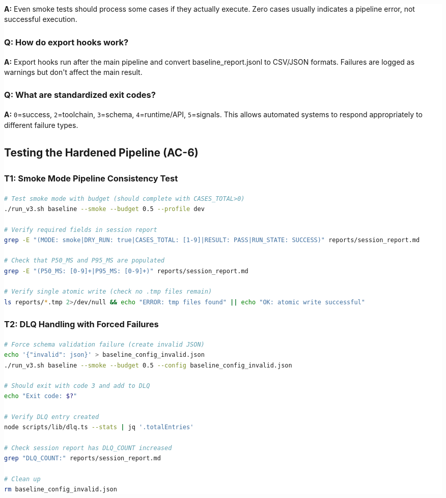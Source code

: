 **A:** Even smoke tests should process some cases if they actually execute. Zero cases usually indicates a pipeline error, not successful execution.

### Q: How do export hooks work?

**A:** Export hooks run after the main pipeline and convert baseline_report.jsonl to CSV/JSON formats. Failures are logged as warnings but don't affect the main result.

### Q: What are standardized exit codes?

**A:** `0`=success, `2`=toolchain, `3`=schema, `4`=runtime/API, `5`=signals. This allows automated systems to respond appropriately to different failure types.

## Testing the Hardened Pipeline (AC-6)

### T1: Smoke Mode Pipeline Consistency Test

```bash
# Test smoke mode with budget (should complete with CASES_TOTAL>0)
./run_v3.sh baseline --smoke --budget 0.5 --profile dev

# Verify required fields in session report
grep -E "(MODE: smoke|DRY_RUN: true|CASES_TOTAL: [1-9]|RESULT: PASS|RUN_STATE: SUCCESS)" reports/session_report.md

# Check that P50_MS and P95_MS are populated
grep -E "(P50_MS: [0-9]+|P95_MS: [0-9]+)" reports/session_report.md

# Verify single atomic write (check no .tmp files remain)
ls reports/*.tmp 2>/dev/null && echo "ERROR: tmp files found" || echo "OK: atomic write successful"
```

### T2: DLQ Handling with Forced Failures

```bash
# Force schema validation failure (create invalid JSON)
echo '{"invalid": json}' > baseline_config_invalid.json
./run_v3.sh baseline --smoke --budget 0.5 --config baseline_config_invalid.json

# Should exit with code 3 and add to DLQ
echo "Exit code: $?"

# Verify DLQ entry created
node scripts/lib/dlq.ts --stats | jq '.totalEntries'

# Check session report has DLQ_COUNT increased
grep "DLQ_COUNT:" reports/session_report.md

# Clean up
rm baseline_config_invalid.json
```
